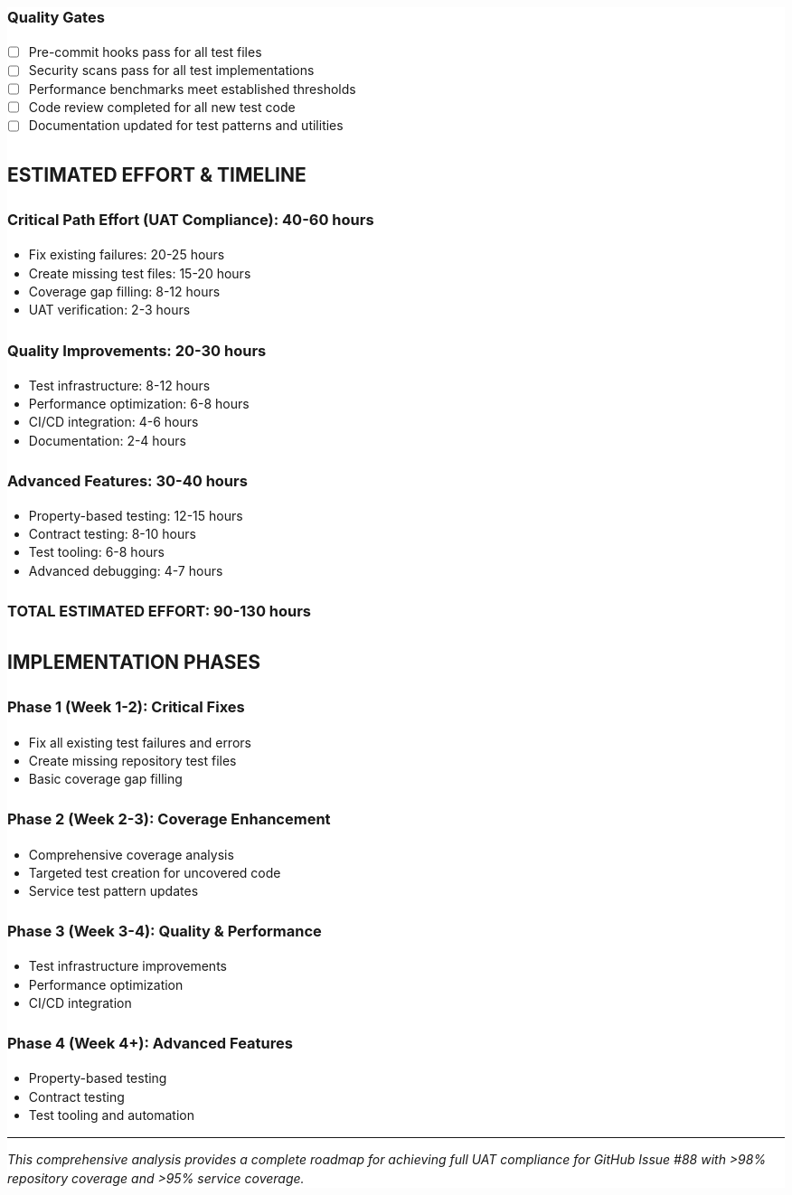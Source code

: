 ### Quality Gates
- [ ] Pre-commit hooks pass for all test files
- [ ] Security scans pass for all test implementations
- [ ] Performance benchmarks meet established thresholds
- [ ] Code review completed for all new test code
- [ ] Documentation updated for test patterns and utilities

## ESTIMATED EFFORT & TIMELINE

### Critical Path Effort (UAT Compliance): 40-60 hours
- Fix existing failures: 20-25 hours
- Create missing test files: 15-20 hours
- Coverage gap filling: 8-12 hours
- UAT verification: 2-3 hours

### Quality Improvements: 20-30 hours
- Test infrastructure: 8-12 hours
- Performance optimization: 6-8 hours
- CI/CD integration: 4-6 hours
- Documentation: 2-4 hours

### Advanced Features: 30-40 hours
- Property-based testing: 12-15 hours
- Contract testing: 8-10 hours
- Test tooling: 6-8 hours
- Advanced debugging: 4-7 hours

### TOTAL ESTIMATED EFFORT: 90-130 hours

## IMPLEMENTATION PHASES

### Phase 1 (Week 1-2): Critical Fixes
- Fix all existing test failures and errors
- Create missing repository test files
- Basic coverage gap filling

### Phase 2 (Week 2-3): Coverage Enhancement
- Comprehensive coverage analysis
- Targeted test creation for uncovered code
- Service test pattern updates

### Phase 3 (Week 3-4): Quality & Performance
- Test infrastructure improvements
- Performance optimization
- CI/CD integration

### Phase 4 (Week 4+): Advanced Features
- Property-based testing
- Contract testing
- Test tooling and automation

---

*This comprehensive analysis provides a complete roadmap for achieving full UAT compliance for GitHub Issue #88 with >98% repository coverage and >95% service coverage.*
